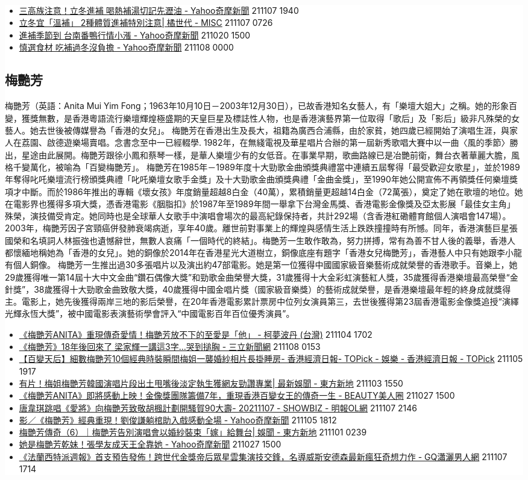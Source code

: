 - [三高族注意！立冬進補 喝熱補湯切記先瀝油 - Yahoo奇摩新聞](https://tw.news.yahoo.com/%E4%B8%89%E9%AB%98%E6%97%8F%E6%B3%A8%E6%84%8F-%E7%AB%8B%E5%86%AC%E9%80%B2%E8%A3%9C-%E5%96%9D%E7%86%B1%E8%A3%9C%E6%B9%AF%E5%88%87%E8%A8%98%E5%85%88%E7%80%9D%E6%B2%B9-114003431.html "三高族注意！立冬進補 喝熱補湯切記先瀝油 - Yahoo奇摩新聞") 211107 1940
- [立冬宜「溫補」 2種體質進補特別注意| 橘世代 - MISC](https://orange.udn.com/orange/story/121406/5866816?from=udn-relatednews_ch8887 "立冬宜「溫補」 2種體質進補特別注意| 橘世代 - MISC") 211107 0726
- [進補季節到 台南番鴨行情小漲 - Yahoo奇摩新聞](https://tw.news.yahoo.com/%E9%80%B2%E8%A3%9C%E5%AD%A3%E7%AF%80%E5%88%B0-%E5%8F%B0%E5%8D%97%E7%95%AA%E9%B4%A8%E8%A1%8C%E6%83%85%E5%B0%8F%E6%BC%B2-201000636.html "進補季節到 台南番鴨行情小漲 - Yahoo奇摩新聞") 211020 1500
- [慎選食材 吃補過冬沒負擔 - Yahoo奇摩新聞](https://tw.news.yahoo.com/%E6%85%8E%E9%81%B8%E9%A3%9F%E6%9D%90-%E5%90%83%E8%A3%9C%E9%81%8E%E5%86%AC%E6%B2%92%E8%B2%A0%E6%93%94-160000855.html "慎選食材 吃補過冬沒負擔 - Yahoo奇摩新聞") 211108 0000

## 梅艷芳

梅艷芳（英語：Anita Mui Yim Fong；1963年10月10日－2003年12月30日），已故香港知名女藝人，有「樂壇大姐大」之稱。她的形象百變，獲獎無數，是香港粵語流行樂壇輝煌極盛期的天皇巨星及標誌性人物，也是香港演藝界第一位取得「歌后」及「影后」級非凡殊榮的女藝人。她去世後被傳媒譽為「香港的女兒」。
梅艷芳在香港出生及長大，祖籍為廣西合浦縣，由於家貧，她四歲已經開始了演唱生涯，與家人在荔園、啟德遊樂場賣唱。念書念至中一已經輟學. 1982年，在無綫電視及華星唱片合辦的第一屆新秀歌唱大賽中以一曲〈風的季節〉勝出，星途由此展開。梅艷芳跟徐小鳳和蔡琴一樣，是華人樂壇少有的女低音。在事業早期，歌曲路線已是冶艷前衛，舞台衣著華麗大膽，風格千變萬化，被喻為「百變梅艷芳」。
梅艷芳在1985年－1989年度十大勁歌金曲頒獎典禮當中連續五屆奪得「最受歡迎女歌星」，並於1989年奪得叱吒樂壇流行榜頒獎典禮「叱吒樂壇女歌手金獎」及十大勁歌金曲頒獎典禮「金曲金獎」，至1990年她公開宣佈不再領獎任何樂壇獎項才中斷。而於1986年推出的專輯《壞女孩》年度銷量超越8白金（40萬），累積銷量更超越14白金（72萬張），奠定了她在歌壇的地位。她在電影界也獲得多項大獎，憑香港電影《胭脂扣》於1987年至1989年間一舉拿下台灣金馬獎、香港電影金像獎及亞太影展「最佳女主角」殊榮，演技備受肯定。她同時也是全球華人女歌手中演唱會場次的最高紀錄保持者，共計292場（含香港紅磡體育館個人演唱會147場）。
2003年，梅艷芳因子宮頸癌併發肺衰竭病逝，享年40歲。離世前對事業上的輝煌與感情生活上跌跌撞撞時有所憾。同年，香港演藝巨星張國榮和名填詞人林振強也遺憾辭世，無數人哀痛「一個時代的終結」。梅艷芳一生敢作敢為，努力拼搏，常有為善不甘人後的義舉，香港人都懷緬地稱她為「香港的女兒」。她的銅像於2014年在香港星光大道樹立，銅像底座有題字「香港女兒梅艷芳」，香港藝人中只有她跟李小龍有個人銅像。
梅艷芳一生推出過30多張唱片以及演出約47部電影。她是第一位獲得中國國家級音樂藝術成就榮譽的香港歌手。音樂上，她29歲獲得唯一第14屆十大中文金曲“鑽石偶像大獎”和勁歌金曲榮譽大獎，31歲獲得十大金彩虹演藝紅人獎，35歲獲得香港樂壇最高榮譽“金針獎”，38歲獲得十大勁歌金曲致敬大獎，40歲獲得中國金唱片獎（國家級音樂獎）的藝術成就榮譽，是香港樂壇最年輕的終身成就獎得主。電影上，她先後獲得兩岸三地的影后榮譽，在20年香港電影累計票房中位列女演員第三，去世後獲得第23屆香港電影金像獎追授“演繹光輝永恆大獎”，被中國電影表演藝術學會評入“中國電影百年百位優秀演員”。
- [《梅艷芳ANITA》重現傳奇愛情！梅艷芳放不下的至愛是「他」 - 柯夢波丹 (台灣)](https://www.cosmopolitan.com/tw/entertainment/celebrity-gossip/g38130611/anita-mui-yim-fong-love-story/ "《梅艷芳ANITA》重現傳奇愛情！梅艷芳放不下的至愛是「他」 - 柯夢波丹 (台灣)") 211104 1702
- [《梅艷芳》18年後回來了 梁家輝一講這3字…哭到搥胸 - 三立新聞網](https://www.setn.com/News.aspx?NewsID=1023272 "《梅艷芳》18年後回來了 梁家輝一講這3字…哭到搥胸 - 三立新聞網") 211108 0153
- [【百變天后】細數梅艷芳10個經典時裝瞬間梅姐一襲婚紗相片長掛睡房- 香港經濟日報- TOPick - 娛樂 - 香港經濟日報 - TOPick](https://topick.hket.com/article/3099739/%E3%80%90%E7%99%BE%E8%AE%8A%E5%A4%A9%E5%90%8E%E3%80%91%E7%B4%B0%E6%95%B8%E6%A2%85%E8%89%B7%E8%8A%B310%E5%80%8B%E7%B6%93%E5%85%B8%E6%99%82%E8%A3%9D%E7%9E%AC%E9%96%93%E3%80%80%E6%A2%85%E5%A7%90%E4%B8%80%E8%A5%B2%E5%A9%9A%E7%B4%97%E7%9B%B8%E7%89%87%E9%95%B7%E6%8E%9B%E7%9D%A1%E6%88%BF "【百變天后】細數梅艷芳10個經典時裝瞬間梅姐一襲婚紗相片長掛睡房- 香港經濟日報- TOPick - 娛樂 - 香港經濟日報 - TOPick") 211105 1917
- [有片！梅姐梅艷芳韓國演唱片段出土甩嘴後淡定執生獲網友勁讚專業| 最新娛聞 - 東方新地](https://www.orientalsunday.hk/%E6%9C%80%E6%96%B0%E5%A8%9B%E8%81%9E/%E6%A2%85%E8%89%B7%E8%8A%B3-%E9%9F%93%E5%9C%8B%E5%A5%A7%E9%81%8B-%E7%94%A9%E5%98%B4%E5%9F%B7%E7%94%9F-plt5-472677/ "有片！梅姐梅艷芳韓國演唱片段出土甩嘴後淡定執生獲網友勁讚專業| 最新娛聞 - 東方新地") 211103 1550
- [《梅艷芳ANITA》即將感動上映！金像獎團隊籌備7年，重現香港百變女王的傳奇一生 - BEAUTY美人圈](https://www.beauty321.com/post/44387 "《梅艷芳ANITA》即將感動上映！金像獎團隊籌備7年，重現香港百變女王的傳奇一生 - BEAUTY美人圈") 211027 1500
- [唐韋琪跳唱《愛將》向梅艷芳致敬胡楓計劃開騷賀90大壽- 20211107 - SHOWBIZ - 明報OL網](https://ol.mingpao.com/ldy/showbiz/latest/20211107/1636286379540/%E5%94%90%E9%9F%8B%E7%90%AA%E8%B7%B3%E5%94%B1%E3%80%8A%E6%84%9B%E5%B0%87%E3%80%8B%E5%90%91%E6%A2%85%E8%89%B7%E8%8A%B3%E8%87%B4%E6%95%AC-%E8%83%A1%E6%A5%93%E8%A8%88%E5%8A%83%E9%96%8B%E9%A8%B7%E8%B3%8090%E5%A4%A7%E5%A3%BD "唐韋琪跳唱《愛將》向梅艷芳致敬胡楓計劃開騷賀90大壽- 20211107 - SHOWBIZ - 明報OL網") 211107 2146
- [影／《梅艷芳》經典重現！劉俊謙躺棺助入戲感動全場 - Yahoo奇摩新聞](https://tw.news.yahoo.com/%E5%BD%B1-%E6%A2%85%E8%89%B7%E8%8A%B3-%E7%B6%93%E5%85%B8%E9%87%8D%E7%8F%BE-%E5%8A%89%E4%BF%8A%E8%AC%99%E8%BA%BA%E6%A3%BA%E5%8A%A9%E5%85%A5%E6%88%B2%E6%84%9F%E5%8B%95%E5%85%A8%E5%A0%B4-101244264.html "影／《梅艷芳》經典重現！劉俊謙躺棺助入戲感動全場 - Yahoo奇摩新聞") 211105 1812
- [梅艷芳傳奇（6）｜梅艷芳告別演唱會以婚紗裝束「嫁」給舞台| 娛聞 - 東方新地](https://www.orientalsunday.hk/%E5%A8%9B%E8%81%9E/%E6%A2%85%E8%89%B7%E8%8A%B3%E5%91%8A%E5%88%A5%E6%BC%94%E5%94%B1%E6%9C%83-%E5%A9%9A%E7%B4%97-%E5%A9%9A%E7%B4%97-ctb061-470665/ "梅艷芳傳奇（6）｜梅艷芳告別演唱會以婚紗裝束「嫁」給舞台| 娛聞 - 東方新地") 211101 0239
- [她是梅艷芳乾妹！張學友成天王全靠她 - Yahoo奇摩新聞](https://tw.news.yahoo.com/%E5%A5%B9%E6%98%AF%E6%A2%85%E8%89%B7%E8%8A%B3%E4%B9%BE%E5%A6%B9-%E5%BC%B5%E5%AD%B8%E5%8F%8B%E6%88%90%E5%A4%A9%E7%8E%8B%E5%85%A8%E9%9D%A0%E5%A5%B9-164503023.html "她是梅艷芳乾妹！張學友成天王全靠她 - Yahoo奇摩新聞") 211027 1500
- [《法蘭西特派週報》首支預告發佈！跨世代金獎帝后眾星雲集演技交鋒，名導威斯安德森最新瘋狂奇想力作 - GQ瀟灑男人網](https://www.gq.com.tw/entertainment/article/%E6%B3%95%E8%98%AD%E8%A5%BF%E7%89%B9%E6%B4%BE%E9%80%B1%E5%A0%B1-%E9%9B%BB%E5%BD%B1%E9%A0%90%E5%91%8A "《法蘭西特派週報》首支預告發佈！跨世代金獎帝后眾星雲集演技交鋒，名導威斯安德森最新瘋狂奇想力作 - GQ瀟灑男人網") 211107 1714